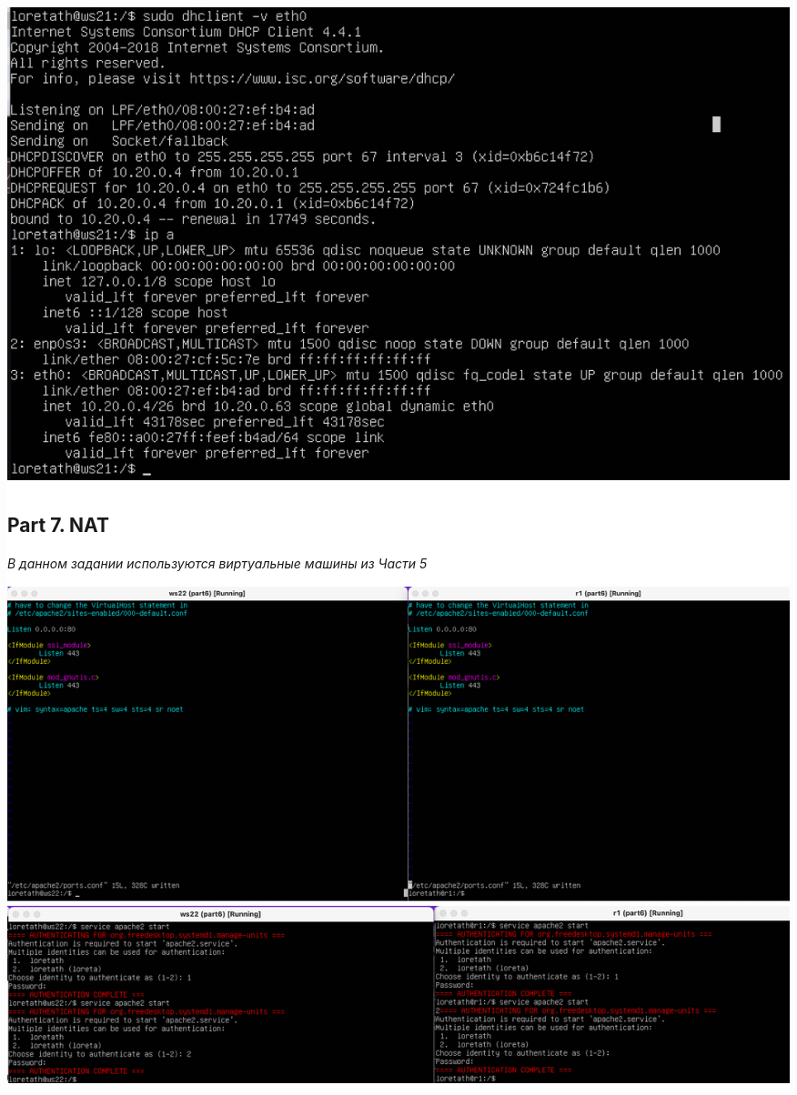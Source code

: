 ![ws21_dhclient_2](./img/ws21_dhclient_2.png)

## Part 7. **NAT**

*В данном задании используются виртуальные машины из Части 5*


![apache_1](./img/apache_1.png)
![apache_2](./img/apache_2.png)